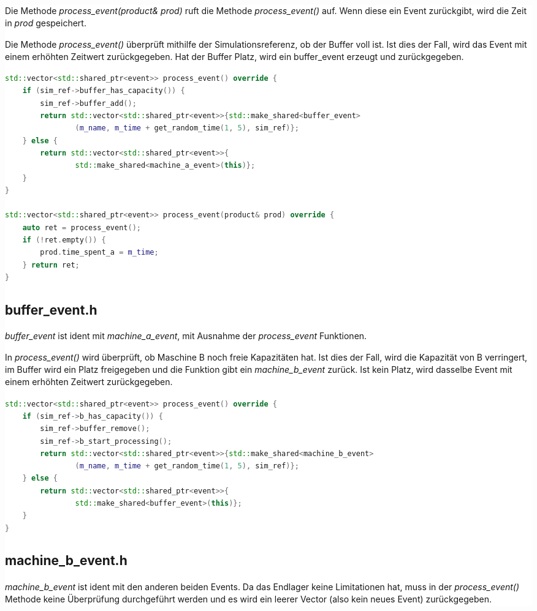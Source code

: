 Die Methode *process_event(product& prod)* ruft die Methode *process_event()* auf. Wenn diese ein Event zurückgibt, wird die Zeit in *prod* gespeichert.

Die Methode *process_event()* überprüft mithilfe der Simulationsreferenz, ob der Buffer voll ist. Ist dies der Fall, wird das Event mit einem erhöhten Zeitwert zurückgegeben. Hat der Buffer Platz, wird ein buffer_event erzeugt und zurückgegeben.

```c++
std::vector<std::shared_ptr<event>> process_event() override {
    if (sim_ref->buffer_has_capacity()) {
        sim_ref->buffer_add();
        return std::vector<std::shared_ptr<event>>{std::make_shared<buffer_event>
                (m_name, m_time + get_random_time(1, 5), sim_ref)};
    } else {
        return std::vector<std::shared_ptr<event>>{
                std::make_shared<machine_a_event>(this)};
    }
}

std::vector<std::shared_ptr<event>> process_event(product& prod) override {
    auto ret = process_event();
    if (!ret.empty()) {
        prod.time_spent_a = m_time;
    } return ret;
}
```

## buffer_event.h

*buffer_event* ist ident mit *machine_a_event*, mit Ausnahme der *process_event* Funktionen.

In *process_event()* wird überprüft, ob Maschine B noch freie Kapazitäten hat. Ist dies der Fall, wird die Kapazität von B verringert, im Buffer wird ein Platz freigegeben und die Funktion gibt ein *machine_b_event* zurück. Ist kein Platz, wird dasselbe Event mit einem erhöhten Zeitwert zurückgegeben.

```c++
std::vector<std::shared_ptr<event>> process_event() override {
    if (sim_ref->b_has_capacity()) {
        sim_ref->buffer_remove();
        sim_ref->b_start_processing();
        return std::vector<std::shared_ptr<event>>{std::make_shared<machine_b_event>
                (m_name, m_time + get_random_time(1, 5), sim_ref)};
    } else {
        return std::vector<std::shared_ptr<event>>{
                std::make_shared<buffer_event>(this)};
    }
}
```

## machine_b_event.h

*machine_b_event* ist ident mit den anderen beiden Events. Da das Endlager keine Limitationen hat, muss in der *process_event()* Methode keine Überprüfung durchgeführt werden und es wird ein leerer Vector (also kein neues Event) zurückgegeben.
